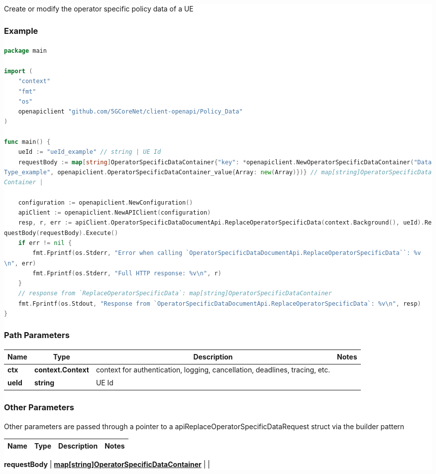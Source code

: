 Create or modify the operator specific policy data of a UE

### Example

```go
package main

import (
    "context"
    "fmt"
    "os"
    openapiclient "github.com/5GCoreNet/client-openapi/Policy_Data"
)

func main() {
    ueId := "ueId_example" // string | UE Id
    requestBody := map[string]OperatorSpecificDataContainer{"key": *openapiclient.NewOperatorSpecificDataContainer("DataType_example", openapiclient.OperatorSpecificDataContainer_value{Array: new(Array)})} // map[string]OperatorSpecificDataContainer | 

    configuration := openapiclient.NewConfiguration()
    apiClient := openapiclient.NewAPIClient(configuration)
    resp, r, err := apiClient.OperatorSpecificDataDocumentApi.ReplaceOperatorSpecificData(context.Background(), ueId).RequestBody(requestBody).Execute()
    if err != nil {
        fmt.Fprintf(os.Stderr, "Error when calling `OperatorSpecificDataDocumentApi.ReplaceOperatorSpecificData``: %v\n", err)
        fmt.Fprintf(os.Stderr, "Full HTTP response: %v\n", r)
    }
    // response from `ReplaceOperatorSpecificData`: map[string]OperatorSpecificDataContainer
    fmt.Fprintf(os.Stdout, "Response from `OperatorSpecificDataDocumentApi.ReplaceOperatorSpecificData`: %v\n", resp)
}
```

### Path Parameters


Name | Type | Description  | Notes
------------- | ------------- | ------------- | -------------
**ctx** | **context.Context** | context for authentication, logging, cancellation, deadlines, tracing, etc.
**ueId** | **string** | UE Id | 

### Other Parameters

Other parameters are passed through a pointer to a apiReplaceOperatorSpecificDataRequest struct via the builder pattern


Name | Type | Description  | Notes
------------- | ------------- | ------------- | -------------

 **requestBody** | [**map[string]OperatorSpecificDataContainer**](OperatorSpecificDataContainer.md) |  | 
